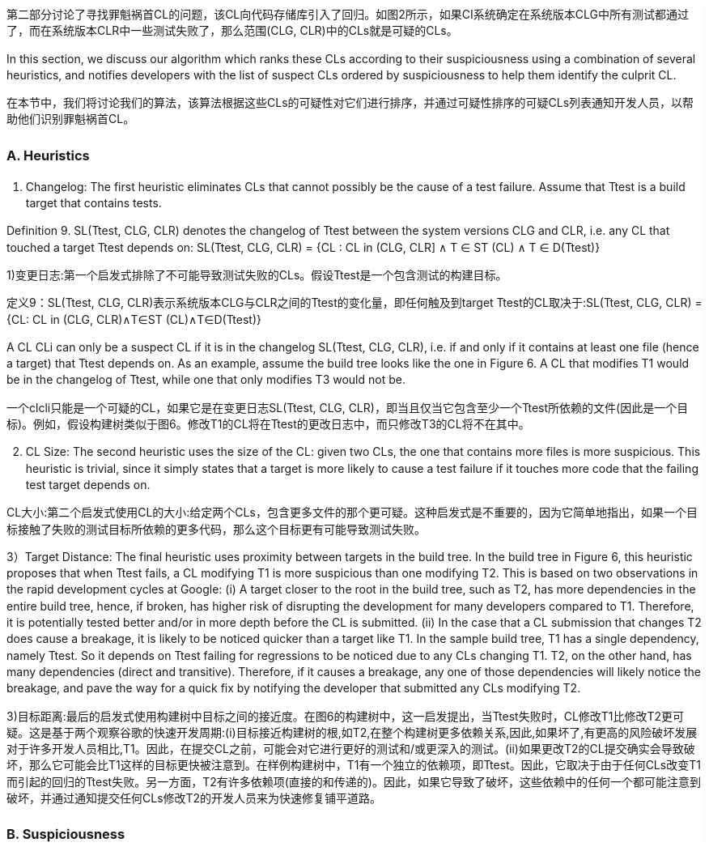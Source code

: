 第二部分讨论了寻找罪魁祸首CL的问题，该CL向代码存储库引入了回归。如图2所示，如果CI系统确定在系统版本CLG中所有测试都通过了，而在系统版本CLR中一些测试失败了，那么范围(CLG, CLR)中的CLs就是可疑的CLs。

In this section, we discuss our algorithm which ranks these CLs according to their suspiciousness using a combination of several heuristics, and notifies developers with the list of suspect CLs ordered by suspiciousness to help them identify the culprit CL.

在本节中，我们将讨论我们的算法，该算法根据这些CLs的可疑性对它们进行排序，并通过可疑性排序的可疑CLs列表通知开发人员，以帮助他们识别罪魁祸首CL。

### A. Heuristics

1) Changelog: The first heuristic eliminates CLs that cannot possibly be the cause of a test failure. Assume that Ttest is a build target that contains tests.

Definition 9. SL(Ttest, CLG, CLR) denotes the changelog of Ttest between the system versions CLG and CLR, i.e. any CL that touched a target Ttest depends on: SL(Ttest, CLG, CLR) = {CL : CL in (CLG, CLR] ∧ T ∈ ST (CL) ∧ T ∈ D(Ttest)}

1)变更日志:第一个启发式排除了不可能导致测试失败的CLs。假设Ttest是一个包含测试的构建目标。

定义9：SL(Ttest, CLG, CLR)表示系统版本CLG与CLR之间的Ttest的变化量，即任何触及到target Ttest的CL取决于:SL(Ttest, CLG, CLR) = {CL: CL in (CLG, CLR)∧T∈ST (CL)∧T∈D(Ttest)}

A CL CLi can only be a suspect CL if it is in the changelog SL(Ttest, CLG, CLR), i.e. if and only if it contains at least one file (hence a target) that Ttest depends on. As an example, assume the build tree looks like the one in Figure 6. A CL that modifies T1 would be in the changelog of Ttest, while one that only modifies T3 would not be.

一个clcli只能是一个可疑的CL，如果它是在变更日志SL(Ttest, CLG, CLR)，即当且仅当它包含至少一个Ttest所依赖的文件(因此是一个目标)。例如，假设构建树类似于图6。修改T1的CL将在Ttest的更改日志中，而只修改T3的CL将不在其中。

2) CL Size: The second heuristic uses the size of the CL: given two CLs, the one that contains more files is more suspicious. This heuristic is trivial, since it simply states that a target is more likely to cause a test failure if it touches more code that the failing test target depends on.

CL大小:第二个启发式使用CL的大小:给定两个CLs，包含更多文件的那个更可疑。这种启发式是不重要的，因为它简单地指出，如果一个目标接触了失败的测试目标所依赖的更多代码，那么这个目标更有可能导致测试失败。

3）Target Distance: The final heuristic uses proximity between targets in the build tree. In the build tree in Figure 6, this heuristic proposes that when Ttest fails, a CL modifying T1 is more suspicious than one modifying T2. This is based on two observations in the rapid development cycles at Google: (i) A target closer to the root in the build tree, such as T2, has more dependencies in the entire build tree, hence, if broken, has higher risk of disrupting the development for many developers compared to T1. Therefore, it is potentially tested better and/or in more depth before the CL is submitted. (ii) In the case that a CL submission that changes T2 does cause a breakage, it is likely to be noticed quicker than a target like T1. In the sample build tree, T1 has a single dependency, namely Ttest. So it depends on Ttest failing for regressions to be noticed due to any CLs changing T1. T2, on the other hand, has many dependencies (direct and transitive). Therefore, if it causes a breakage, any one of those dependencies will likely notice the breakage, and pave the way for a quick fix by notifying the developer that submitted any CLs modifying T2.

3)目标距离:最后的启发式使用构建树中目标之间的接近度。在图6的构建树中，这一启发提出，当Ttest失败时，CL修改T1比修改T2更可疑。这是基于两个观察谷歌的快速开发周期:(i)目标接近构建树的根,如T2,在整个构建树更多依赖关系,因此,如果坏了,有更高的风险破坏发展对于许多开发人员相比,T1。因此，在提交CL之前，可能会对它进行更好的测试和/或更深入的测试。(ii)如果更改T2的CL提交确实会导致破坏，那么它可能会比T1这样的目标更快被注意到。在样例构建树中，T1有一个独立的依赖项，即Ttest。因此，它取决于由于任何CLs改变T1而引起的回归的Ttest失败。另一方面，T2有许多依赖项(直接的和传递的)。因此，如果它导致了破坏，这些依赖中的任何一个都可能注意到破坏，并通过通知提交任何CLs修改T2的开发人员来为快速修复铺平道路。

### B. Suspiciousness

